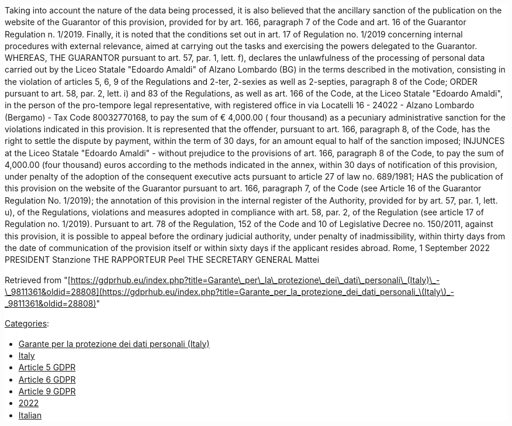 Taking into account the nature of the data being processed, it is also believed that the ancillary sanction of the publication on the website of the Guarantor of this provision, provided for by art. 166, paragraph 7 of the Code and art. 16 of the Guarantor Regulation n. 1/2019.
Finally, it is noted that the conditions set out in art. 17 of Regulation no. 1/2019 concerning internal procedures with external relevance, aimed at carrying out the tasks and exercising the powers delegated to the Guarantor.
WHEREAS, THE GUARANTOR
pursuant to art. 57, par. 1, lett. f), declares the unlawfulness of the processing of personal data carried out by the Liceo Statale "Edoardo Amaldi" of Alzano Lombardo (BG) in the terms described in the motivation, consisting in the violation of articles 5, 6, 9 of the Regulations and 2-ter, 2-sexies as well as 2-septies, paragraph 8 of the Code;
ORDER
pursuant to art. 58, par. 2, lett. i) and 83 of the Regulations, as well as art. 166 of the Code, at the Liceo Statale "Edoardo Amaldi", in the person of the pro-tempore legal representative, with registered office in via Locatelli 16 - 24022 - Alzano Lombardo (Bergamo) - Tax Code 80032770168, to pay the sum of € 4,000.00 ( four thousand) as a pecuniary administrative sanction for the violations indicated in this provision. It is represented that the offender, pursuant to art. 166, paragraph 8, of the Code, has the right to settle the dispute by payment, within the term of 30 days, for an amount equal to half of the sanction imposed;
INJUNCES
at the Liceo Statale "Edoardo Amaldi" - without prejudice to the provisions of art. 166, paragraph 8 of the Code, to pay the sum of 4,000.00 (four thousand) euros according to the methods indicated in the annex, within 30 days of notification of this provision, under penalty of the adoption of the consequent executive acts pursuant to article 27 of law no. 689/1981;
HAS
the publication of this provision on the website of the Guarantor pursuant to art. 166, paragraph 7, of the Code (see Article 16 of the Guarantor Regulation No. 1/2019);
the annotation of this provision in the internal register of the Authority, provided for by art. 57, par. 1, lett. u), of the Regulations, violations and measures adopted in compliance with art. 58, par. 2, of the Regulation (see article 17 of Regulation no. 1/2019).
Pursuant to art. 78 of the Regulation, 152 of the Code and 10 of Legislative Decree no. 150/2011, against this provision, it is possible to appeal before the ordinary judicial authority, under penalty of inadmissibility, within thirty days from the date of communication of the provision itself or within sixty days if the applicant resides abroad.
Rome, 1 September 2022
PRESIDENT
Stanzione
THE RAPPORTEUR
Peel
THE SECRETARY GENERAL
Mattei

Retrieved from "[https://gdprhub.eu/index.php?title=Garante\_per\_la\_protezione\_dei\_dati\_personali\_(Italy)\_-\_9811361&oldid=28808](https://gdprhub.eu/index.php?title=Garante_per_la_protezione_dei_dati_personali_\(Italy\)_-_9811361&oldid=28808)"

[Categories](/index.php?title=Special:Categories "Special:Categories"):

*   [Garante per la protezione dei dati personali (Italy)](/index.php?title=Category:Garante_per_la_protezione_dei_dati_personali_\(Italy\) "Category:Garante per la protezione dei dati personali (Italy)")
*   [Italy](/index.php?title=Category:Italy "Category:Italy")
*   [Article 5 GDPR](/index.php?title=Category:Article_5_GDPR "Category:Article 5 GDPR")
*   [Article 6 GDPR](/index.php?title=Category:Article_6_GDPR "Category:Article 6 GDPR")
*   [Article 9 GDPR](/index.php?title=Category:Article_9_GDPR "Category:Article 9 GDPR")
*   [2022](/index.php?title=Category:2022 "Category:2022")
*   [Italian](/index.php?title=Category:Italian "Category:Italian")
